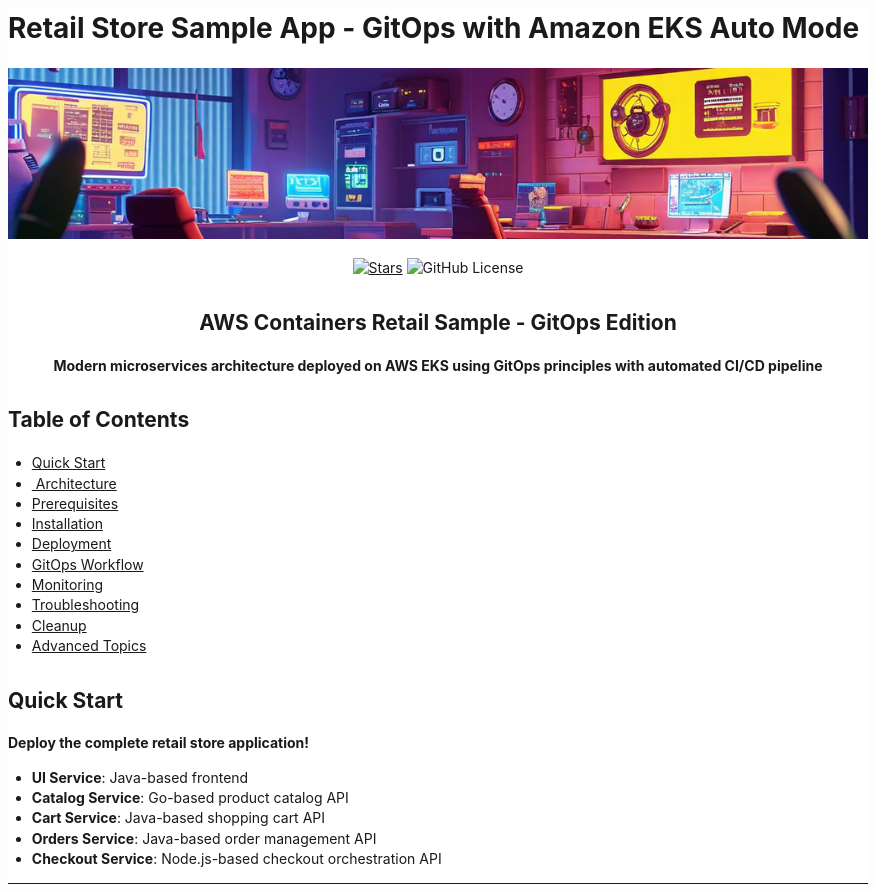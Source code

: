 # Retail Store Sample App - GitOps with Amazon EKS Auto Mode

![Banner](./docs/images/banner.png)

<div align="center">

[![Stars](https://img.shields.io/github/stars/HasanAshab/retail-store-sample-app)](Stars)
![GitHub License](https://img.shields.io/github/license/HasanAshab/retail-store-sample-app?color=green)


<strong>
<h2>AWS Containers Retail Sample - GitOps Edition</h2>
</strong>

**Modern microservices architecture deployed on AWS EKS using GitOps principles with automated CI/CD pipeline**

</div>

## Table of Contents

- [Quick Start](#-quick-start)
- [️ Architecture](#️-architecture)
- [Prerequisites](#-prerequisites)
- [Installation](#-installation)
- [Deployment](#-deployment)
- [GitOps Workflow](#-gitops-workflow)
- [Monitoring](#-monitoring)
- [Troubleshooting](#-troubleshooting)
- [Cleanup](#-cleanup)
- [Advanced Topics](#-advanced-topics)

## Quick Start

**Deploy the complete retail store application!**

- **UI Service**: Java-based frontend
- **Catalog Service**: Go-based product catalog API
- **Cart Service**: Java-based shopping cart API
- **Orders Service**: Java-based order management API
- **Checkout Service**: Node.js-based checkout orchestration API

---